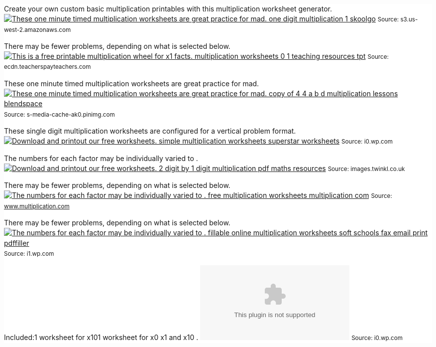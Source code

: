Create your own custom basic multiplication printables with this multiplication worksheet generator.
[![These one minute timed multiplication worksheets are great practice for mad. one digit multiplication 1 skoolgo](https://encrypted-tbn0.gstatic.com/images?q=tbn:ANd9GcSok2MpJyzdJd0PiqN3_vBRsgtBXMp3Gyr9hg&amp;usqp=CAU "one digit multiplication 1 skoolgo")](https://s3.us-west-2.amazonaws.com/images.skoolgo.com/2020/08/One-Digit-Multiplication-1-Worksheet-Kids-Black-White-792x1024.png)
<small>Source: s3.us-west-2.amazonaws.com</small>

There may be fewer problems, depending on what is selected below.
[![This is a free printable multiplication wheel for x1 facts. multiplication worksheets 0 1 teaching resources tpt](https://encrypted-tbn0.gstatic.com/images?q=tbn:ANd9GcS6uNmDfku1tbgt9Foh7Yi-EEgEDS6-vCahCLhn6ElkaSwYrzlG2yEtscLpK66DtLtKK_c&amp;usqp=CAU "multiplication worksheets 0 1 teaching resources tpt")](https://ecdn.teacherspayteachers.com/thumbitem/Spring-Multiplication-Practice-Worksheet-Pack-6-pages-2455496-1657303051/original-2455496-1.jpg)
<small>Source: ecdn.teacherspayteachers.com</small>

These one minute timed multiplication worksheets are great practice for mad.
[![These one minute timed multiplication worksheets are great practice for mad. copy of 4 4 a b d multiplication lessons blendspace](https://encrypted-tbn0.gstatic.com/images?q=tbn:ANd9GcRB4iV_EfKunITaUOwWF2RR6o0AqSt_0smiIw&amp;usqp=CAU "copy of 4 4 a b d multiplication lessons blendspace")](https://s-media-cache-ak0.pinimg.com/564x/29/ed/9f/29ed9f96793338e4daf7eecdaaee7b73.jpg)
<small>Source: s-media-cache-ak0.pinimg.com</small>

These single digit multiplication worksheets are configured for a vertical problem format.
[![Download and printout our free worksheets. simple multiplication worksheets superstar worksheets](https://encrypted-tbn0.gstatic.com/images?q=tbn:ANd9GcSmR13VTz7syw8EvIe7b3T7zZ8vvMKurFBadmC0jj9Hl3apynWXX7HVpdeO-vvA4-hEykM&amp;usqp=CAU "simple multiplication worksheets superstar worksheets")](https://i0.wp.com/superstarworksheets.com/wp-content/uploads/2020/06/MultiplicationWorksheet9.jpg)
<small>Source: i0.wp.com</small>

The numbers for each factor may be individually varied to .
[![Download and printout our free worksheets. 2 digit by 1 digit multiplication pdf maths resources](https://encrypted-tbn0.gstatic.com/images?q=tbn:ANd9GcQ8CgjGfbJ0nYP1CQhThf1g5DkV7uminNJ48w&amp;usqp=CAU "2 digit by 1 digit multiplication pdf maths resources")](https://images.twinkl.co.uk/tw1n/image/private/t_630_eco/image_repo/86/e3/T2-M-1631-Multiplying-2-Digit-Numbers-by-1-Digit-Numbers-Activity-Sheet.webp)
<small>Source: images.twinkl.co.uk</small>

There may be fewer problems, depending on what is selected below.
[![The numbers for each factor may be individually varied to . free multiplication worksheets multiplication com](https://encrypted-tbn0.gstatic.com/images?q=tbn:ANd9GcTcRA6xgBiX39fNURx8KeP6Ea8qxs4B1BIjIw&amp;usqp=CAU "free multiplication worksheets multiplication com")](https://www.multiplication.com/sites/default/files/images/Pin200x246-SkipCounting.png)
<small>Source: www.multiplication.com</small>

There may be fewer problems, depending on what is selected below.
[![The numbers for each factor may be individually varied to . fillable online multiplication worksheets soft schools fax email print pdffiller](https://encrypted-tbn0.gstatic.com/images?q=tbn:ANd9GcRsjs9LYrz01RQYz3fDY8732s3lwLe-e8CY6w&amp;usqp=CAU "fillable online multiplication worksheets soft schools fax email print pdffiller")](https://i1.wp.com/www.pdffiller.com/preview/357/734/357734690.png)
<small>Source: i1.wp.com</small>

Included:1 worksheet for x101 worksheet for x0 x1 and x10 .
[![10 problems 16 problems 20 problems 30 problems 50 problems. multiplying 3 digit by 1 digit numbers a otosection](otosection.com "multiplying 3 digit by 1 digit numbers a otosection")](http://i0.wp.com/www.preschoolactivities.org/sites/default/files/worksheets/multiple-of-3-digit-with-1-digit-numbers_0.jpg?resize=650,400)
<small>Source: i0.wp.com</small>
